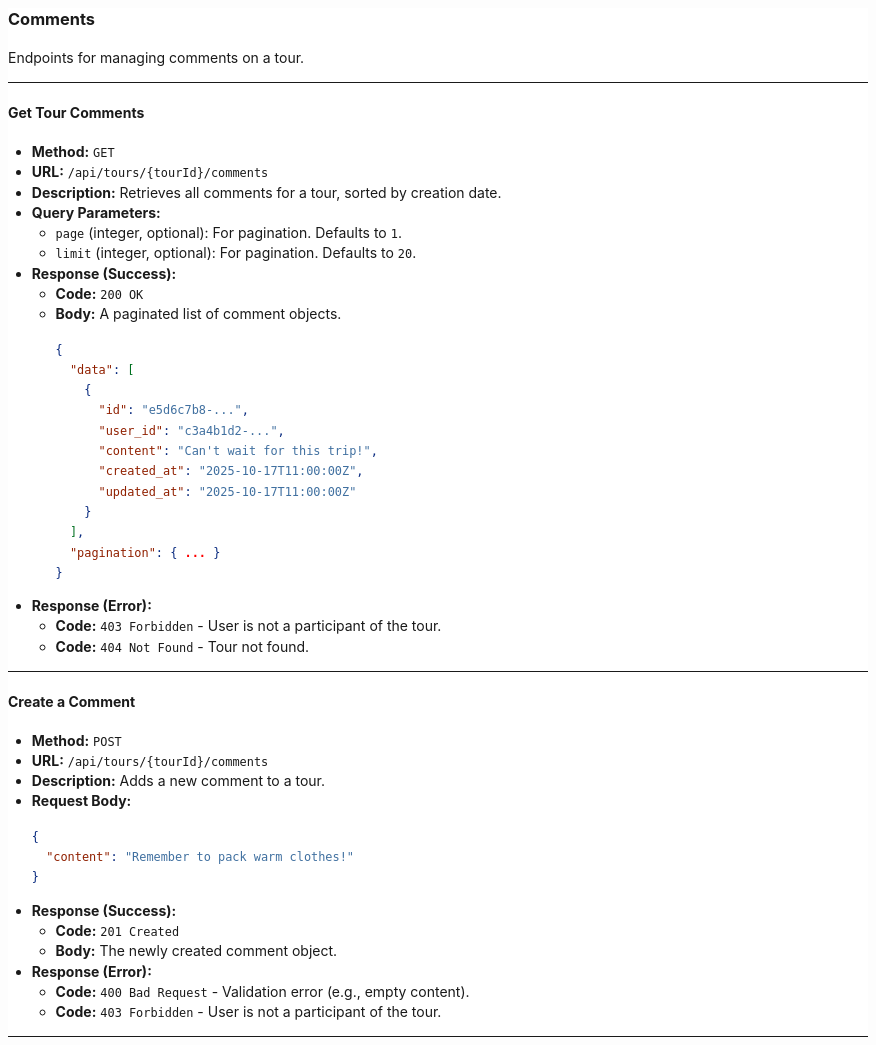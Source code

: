 
### Comments

Endpoints for managing comments on a tour.

---

#### Get Tour Comments

- **Method:** `GET`
- **URL:** `/api/tours/{tourId}/comments`
- **Description:** Retrieves all comments for a tour, sorted by creation date.
- **Query Parameters:**
  - `page` (integer, optional): For pagination. Defaults to `1`.
  - `limit` (integer, optional): For pagination. Defaults to `20`.
- **Response (Success):**
  - **Code:** `200 OK`
  - **Body:** A paginated list of comment objects.
    ```json
    {
      "data": [
        {
          "id": "e5d6c7b8-...",
          "user_id": "c3a4b1d2-...",
          "content": "Can't wait for this trip!",
          "created_at": "2025-10-17T11:00:00Z",
          "updated_at": "2025-10-17T11:00:00Z"
        }
      ],
      "pagination": { ... }
    }
    ```
- **Response (Error):**
  - **Code:** `403 Forbidden` - User is not a participant of the tour.
  - **Code:** `404 Not Found` - Tour not found.

---

#### Create a Comment

- **Method:** `POST`
- **URL:** `/api/tours/{tourId}/comments`
- **Description:** Adds a new comment to a tour.
- **Request Body:**
  ```json
  {
    "content": "Remember to pack warm clothes!"
  }
  ```
- **Response (Success):**
  - **Code:** `201 Created`
  - **Body:** The newly created comment object.
- **Response (Error):**
  - **Code:** `400 Bad Request` - Validation error (e.g., empty content).
  - **Code:** `403 Forbidden` - User is not a participant of the tour.

---